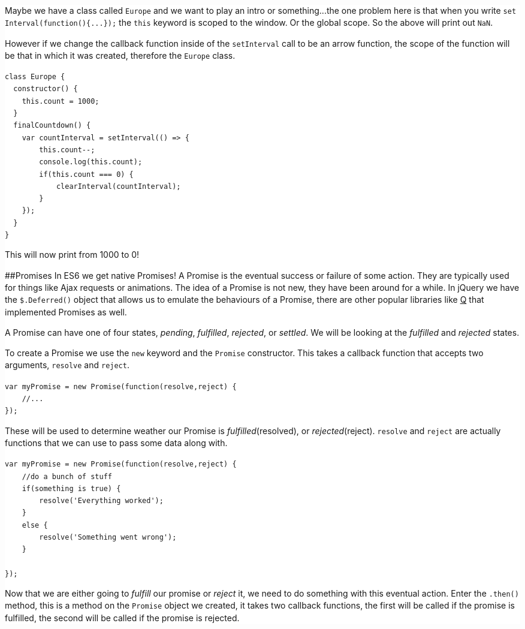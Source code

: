 Maybe we have a class called `Europe` and we want to play an intro or something...the one problem here is that when you write `setInterval(function(){...});` the `this` keyword is scoped to the window. Or the global scope. So the above will print out `NaN`.

However if we change the callback function inside of the `setInterval` call to be an arrow function, the scope of the function will be that in which it was created, therefore the `Europe` class.

```
class Europe {
  constructor() {
    this.count = 1000;
  }
  finalCountdown() {
    var countInterval = setInterval(() => {
		this.count--;
		console.log(this.count);
		if(this.count === 0) {
			clearInterval(countInterval);
		}
    });
  }
}
```
This will now print from 1000 to 0!


##Promises 
In ES6 we get native Promises! A Promise is the eventual success or failure of some action. They are typically used for things like Ajax requests or animations. The idea of a Promise is not new, they have been around for a while. In jQuery we have the `$.Deferred()` object that allows us to emulate the behaviours of a Promise, there are other popular libraries like [Q](https://github.com/kriskowal/q) that implemented Promises as well.

A Promise can have one of four states, *pending*, *fulfilled*, *rejected*, or *settled*. We will be looking at the *fulfilled* and *rejected* states. 

To create a Promise we use the `new` keyword and the `Promise` constructor. This takes a callback function that accepts two arguments, `resolve` and `reject`. 

```
var myPromise = new Promise(function(resolve,reject) {
	//...	
});

```
These will be used to determine weather our Promise is *fulfilled*(resolved), or *rejected*(reject). `resolve` and `reject` are actually functions that we can use to pass some data along with.

```
var myPromise = new Promise(function(resolve,reject) {
	//do a bunch of stuff
	if(something is true) {
		resolve('Everything worked');
	}	
	else {
		resolve('Something went wrong');
	}

});

```
Now that we are either going to *fulfill* our promise or *reject* it, we need to do something with this eventual action. Enter the `.then()` method, this is a method on the `Promise` object we created, it takes two callback functions, the first will be called if the promise is fulfilled, the second will be called if the promise is rejected.
